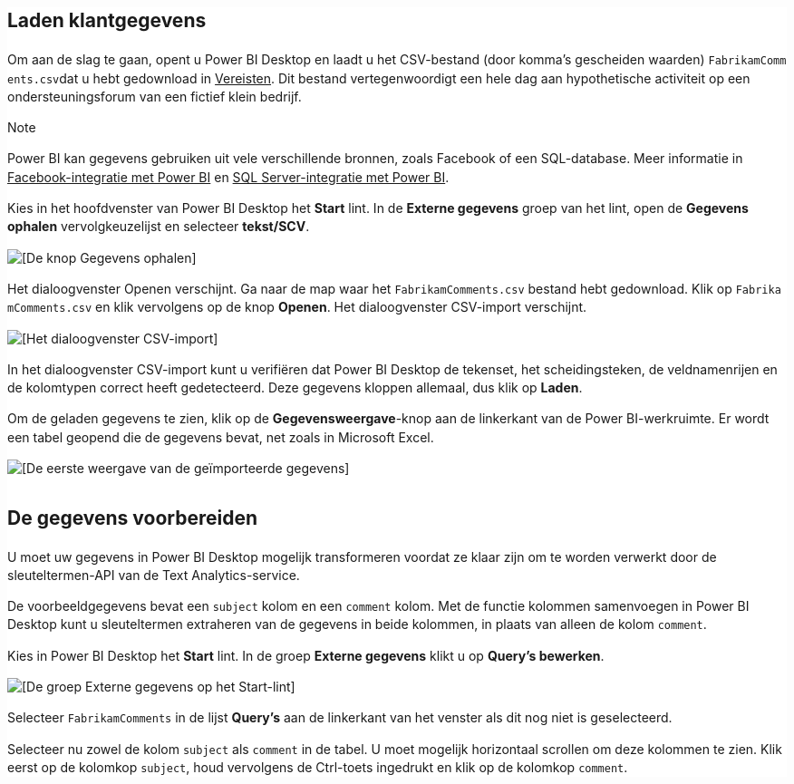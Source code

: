 ## <a name="load-customer-data"></a>Laden klantgegevens
<a name="LoadingData"></a>

Om aan de slag te gaan, opent u Power BI Desktop en laadt u het CSV-bestand (door komma’s gescheiden waarden) `FabrikamComments.csv`dat u hebt gedownload in [Vereisten](#Prerequisites). Dit bestand vertegenwoordigt een hele dag aan hypothetische activiteit op een ondersteuningsforum van een fictief klein bedrijf.

> [!NOTE]
> Power BI kan gegevens gebruiken uit vele verschillende bronnen, zoals Facebook of een SQL-database. Meer informatie in [Facebook-integratie met Power BI](https://powerbi.microsoft.com/integrations/facebook/) en [SQL Server-integratie met Power BI](https://powerbi.microsoft.com/integrations/sql-server/).

Kies in het hoofdvenster van Power BI Desktop het **Start** lint. In de **Externe gegevens** groep van het lint, open de **Gegevens ophalen** vervolgkeuzelijst en selecteer **tekst/SCV**.

![[De knop Gegevens ophalen]](../media/tutorials/power-bi/get-data-button.png)

Het dialoogvenster Openen verschijnt. Ga naar de map waar het `FabrikamComments.csv` bestand hebt gedownload. Klik op `FabrikamComments.csv` en klik vervolgens op de knop **Openen**. Het dialoogvenster CSV-import verschijnt.

![[Het dialoogvenster CSV-import]](../media/tutorials/power-bi/csv-import.png)

In het dialoogvenster CSV-import kunt u verifiëren dat Power BI Desktop de tekenset, het scheidingsteken, de veldnamenrijen en de kolomtypen correct heeft gedetecteerd. Deze gegevens kloppen allemaal, dus klik op **Laden**.

Om de geladen gegevens te zien, klik op de **Gegevensweergave**-knop aan de linkerkant van de Power BI-werkruimte. Er wordt een tabel geopend die de gegevens bevat, net zoals in Microsoft Excel.

![[De eerste weergave van de geïmporteerde gegevens]](../media/tutorials/power-bi/initial-data-view.png)

## <a name="prepare-the-data"></a>De gegevens voorbereiden
<a name="PreparingData"></a>

U moet uw gegevens in Power BI Desktop mogelijk transformeren voordat ze klaar zijn om te worden verwerkt door de sleuteltermen-API van de Text Analytics-service.

De voorbeeldgegevens bevat een `subject` kolom en een `comment` kolom. Met de functie kolommen samenvoegen in Power BI Desktop kunt u sleuteltermen extraheren van de gegevens in beide kolommen, in plaats van alleen de kolom `comment`.

Kies in Power BI Desktop het **Start** lint. In de groep **Externe gegevens** klikt u op **Query’s bewerken**.

![[De groep Externe gegevens op het Start-lint]](../media/tutorials/power-bi/edit-queries.png)

Selecteer `FabrikamComments` in de lijst **Query’s** aan de linkerkant van het venster als dit nog niet is geselecteerd.

Selecteer nu zowel de kolom `subject` als `comment` in de tabel. U moet mogelijk horizontaal scrollen om deze kolommen te zien. Klik eerst op de kolomkop `subject`, houd vervolgens de Ctrl-toets ingedrukt en klik op de kolomkop `comment`.
